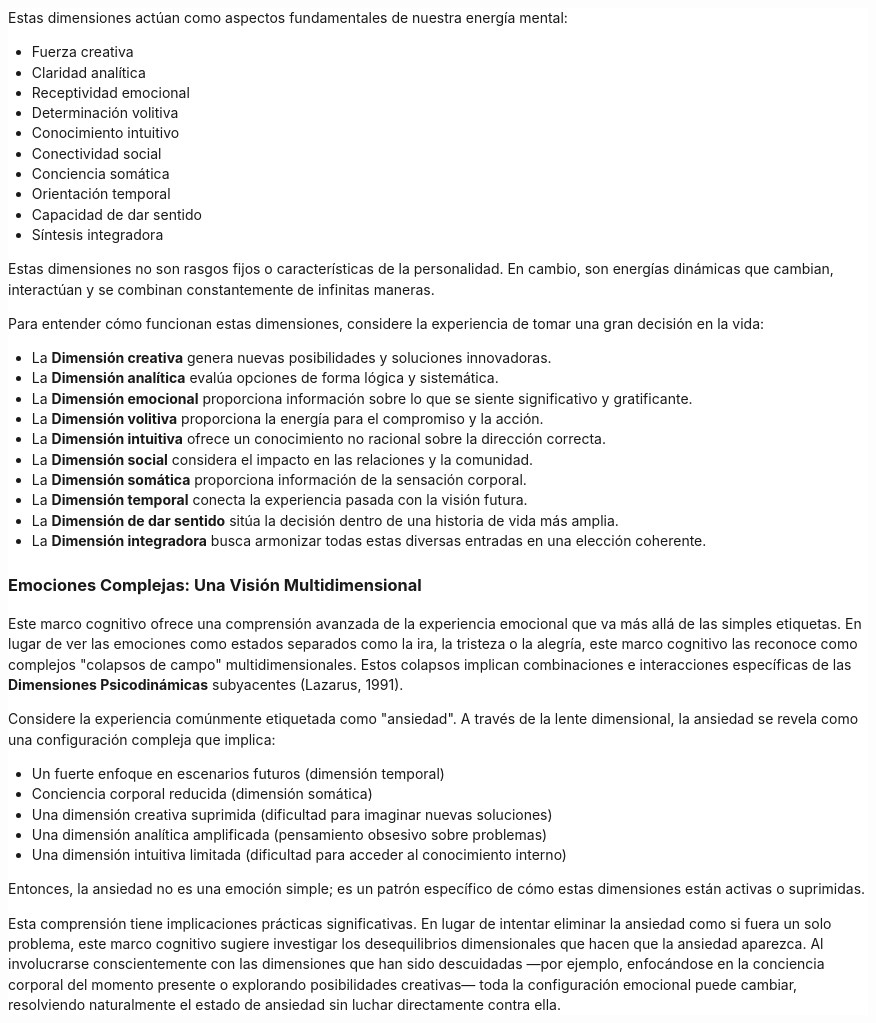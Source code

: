 Estas dimensiones actúan como aspectos fundamentales de nuestra energía mental:
* Fuerza creativa
* Claridad analítica
* Receptividad emocional
* Determinación volitiva
* Conocimiento intuitivo
* Conectividad social
* Conciencia somática
* Orientación temporal
* Capacidad de dar sentido
* Síntesis integradora

Estas dimensiones no son rasgos fijos o características de la personalidad. En cambio, son energías dinámicas que cambian, interactúan y se combinan constantemente de infinitas maneras.

Para entender cómo funcionan estas dimensiones, considere la experiencia de tomar una gran decisión en la vida:
* La **Dimensión creativa** genera nuevas posibilidades y soluciones innovadoras.
* La **Dimensión analítica** evalúa opciones de forma lógica y sistemática.
* La **Dimensión emocional** proporciona información sobre lo que se siente significativo y gratificante.
* La **Dimensión volitiva** proporciona la energía para el compromiso y la acción.
* La **Dimensión intuitiva** ofrece un conocimiento no racional sobre la dirección correcta.
* La **Dimensión social** considera el impacto en las relaciones y la comunidad.
* La **Dimensión somática** proporciona información de la sensación corporal.
* La **Dimensión temporal** conecta la experiencia pasada con la visión futura.
* La **Dimensión de dar sentido** sitúa la decisión dentro de una historia de vida más amplia.
* La **Dimensión integradora** busca armonizar todas estas diversas entradas en una elección coherente.

### Emociones Complejas: Una Visión Multidimensional

Este marco cognitivo ofrece una comprensión avanzada de la experiencia emocional que va más allá de las simples etiquetas. En lugar de ver las emociones como estados separados como la ira, la tristeza o la alegría, este marco cognitivo las reconoce como complejos "colapsos de campo" multidimensionales. Estos colapsos implican combinaciones e interacciones específicas de las **Dimensiones Psicodinámicas** subyacentes (Lazarus, 1991).

Considere la experiencia comúnmente etiquetada como "ansiedad". A través de la lente dimensional, la ansiedad se revela como una configuración compleja que implica:
* Un fuerte enfoque en escenarios futuros (dimensión temporal)
* Conciencia corporal reducida (dimensión somática)
* Una dimensión creativa suprimida (dificultad para imaginar nuevas soluciones)
* Una dimensión analítica amplificada (pensamiento obsesivo sobre problemas)
* Una dimensión intuitiva limitada (dificultad para acceder al conocimiento interno)

Entonces, la ansiedad no es una emoción simple; es un patrón específico de cómo estas dimensiones están activas o suprimidas.

Esta comprensión tiene implicaciones prácticas significativas. En lugar de intentar eliminar la ansiedad como si fuera un solo problema, este marco cognitivo sugiere investigar los desequilibrios dimensionales que hacen que la ansiedad aparezca. Al involucrarse conscientemente con las dimensiones que han sido descuidadas —por ejemplo, enfocándose en la conciencia corporal del momento presente o explorando posibilidades creativas— toda la configuración emocional puede cambiar, resolviendo naturalmente el estado de ansiedad sin luchar directamente contra ella.
